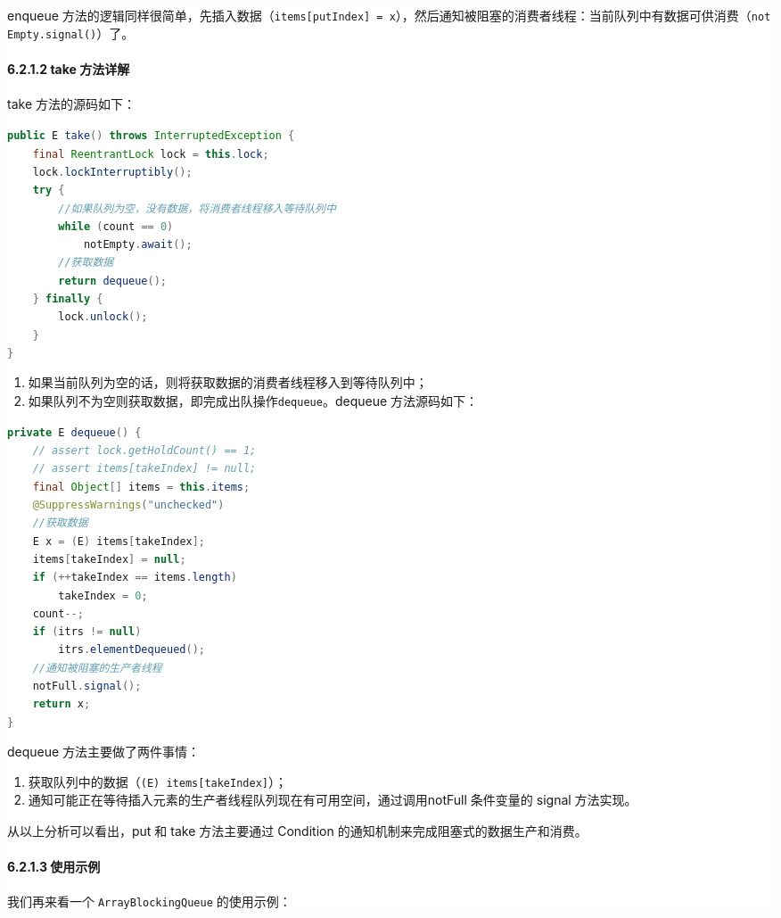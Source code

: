enqueue 方法的逻辑同样很简单，先插入数据（`items[putIndex] = x`），然后通知被阻塞的消费者线程：当前队列中有数据可供消费（`notEmpty.signal()`）了。

#### 6.2.1.2 take 方法详解

take 方法的源码如下：

```java
public E take() throws InterruptedException {
    final ReentrantLock lock = this.lock;
    lock.lockInterruptibly();
    try {
		//如果队列为空，没有数据，将消费者线程移入等待队列中
        while (count == 0)
            notEmpty.await();
		//获取数据
        return dequeue();
    } finally {
        lock.unlock();
    }
}
```

1. 如果当前队列为空的话，则将获取数据的消费者线程移入到等待队列中；
2. 如果队列不为空则获取数据，即完成出队操作`dequeue`。dequeue 方法源码如下：

```java
private E dequeue() {
    // assert lock.getHoldCount() == 1;
    // assert items[takeIndex] != null;
    final Object[] items = this.items;
    @SuppressWarnings("unchecked")
	//获取数据
    E x = (E) items[takeIndex];
    items[takeIndex] = null;
    if (++takeIndex == items.length)
        takeIndex = 0;
    count--;
    if (itrs != null)
        itrs.elementDequeued();
    //通知被阻塞的生产者线程
	notFull.signal();
    return x;
}
```

dequeue 方法主要做了两件事情：

1. 获取队列中的数据（`(E) items[takeIndex]`）；
2. 通知可能正在等待插入元素的生产者线程队列现在有可用空间，通过调用notFull 条件变量的 signal 方法实现。

从以上分析可以看出，put 和 take 方法主要通过 Condition 的通知机制来完成阻塞式的数据生产和消费。

#### 6.2.1.3 使用示例

我们再来看一个 `ArrayBlockingQueue` 的使用示例：
